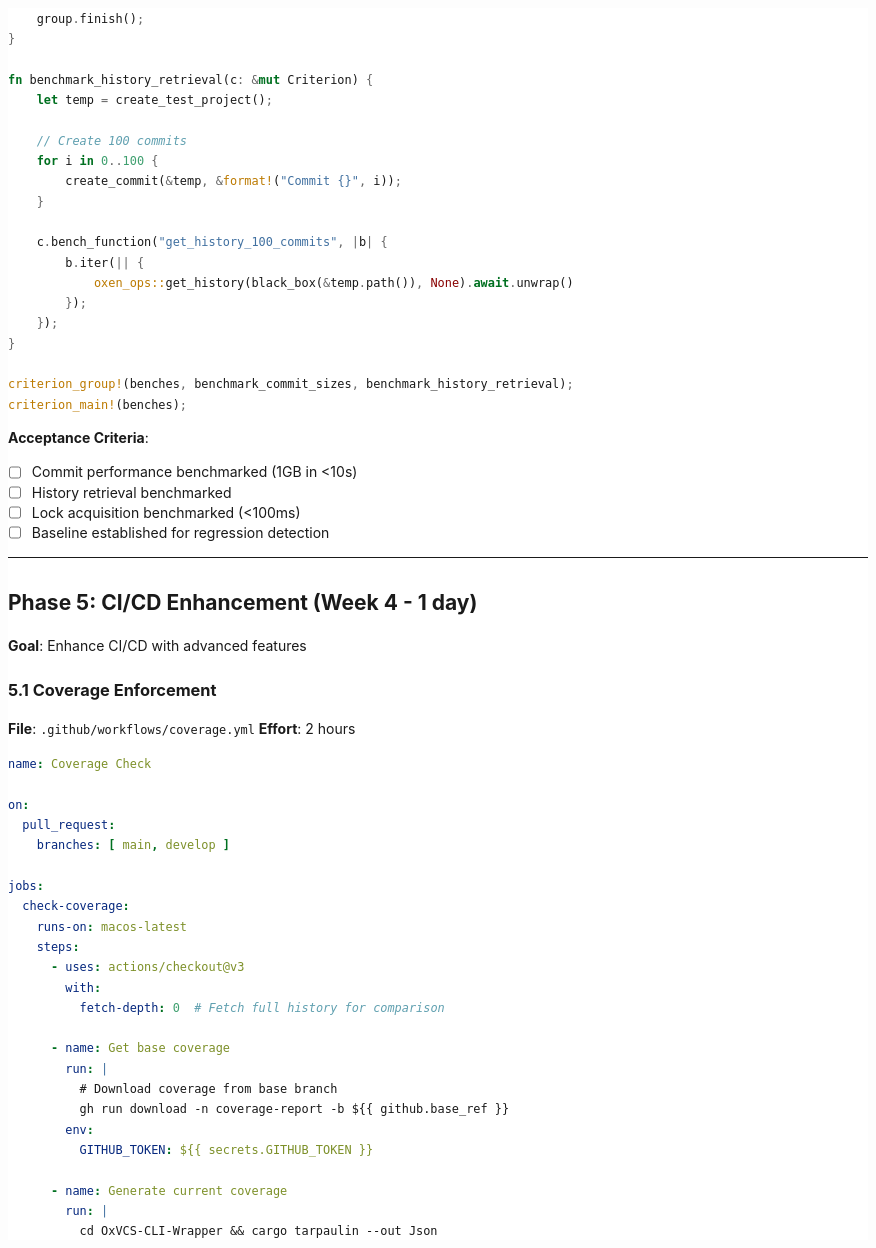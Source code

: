 ```rust
    group.finish();
}

fn benchmark_history_retrieval(c: &mut Criterion) {
    let temp = create_test_project();

    // Create 100 commits
    for i in 0..100 {
        create_commit(&temp, &format!("Commit {}", i));
    }

    c.bench_function("get_history_100_commits", |b| {
        b.iter(|| {
            oxen_ops::get_history(black_box(&temp.path()), None).await.unwrap()
        });
    });
}

criterion_group!(benches, benchmark_commit_sizes, benchmark_history_retrieval);
criterion_main!(benches);
```

**Acceptance Criteria**:
- [ ] Commit performance benchmarked (1GB in <10s)
- [ ] History retrieval benchmarked
- [ ] Lock acquisition benchmarked (<100ms)
- [ ] Baseline established for regression detection

---

## Phase 5: CI/CD Enhancement (Week 4 - 1 day)

**Goal**: Enhance CI/CD with advanced features

### 5.1 Coverage Enforcement

**File**: `.github/workflows/coverage.yml`
**Effort**: 2 hours

```yaml
name: Coverage Check

on:
  pull_request:
    branches: [ main, develop ]

jobs:
  check-coverage:
    runs-on: macos-latest
    steps:
      - uses: actions/checkout@v3
        with:
          fetch-depth: 0  # Fetch full history for comparison

      - name: Get base coverage
        run: |
          # Download coverage from base branch
          gh run download -n coverage-report -b ${{ github.base_ref }}
        env:
          GITHUB_TOKEN: ${{ secrets.GITHUB_TOKEN }}

      - name: Generate current coverage
        run: |
          cd OxVCS-CLI-Wrapper && cargo tarpaulin --out Json
```